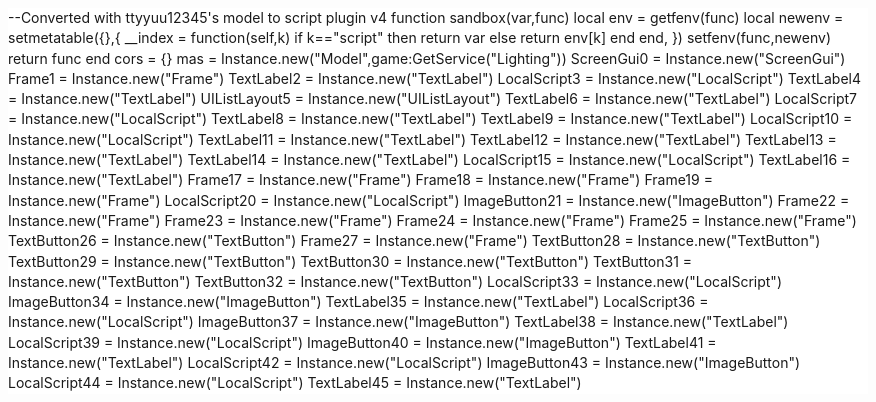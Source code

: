 
--Converted with ttyyuu12345's model to script plugin v4
function sandbox(var,func)
	local env = getfenv(func)
	local newenv = setmetatable({},{
		__index = function(self,k)
			if k=="script" then
				return var
			else
				return env[k]
			end
		end,
	})
	setfenv(func,newenv)
	return func
end
cors = {}
mas = Instance.new("Model",game:GetService("Lighting"))
ScreenGui0 = Instance.new("ScreenGui")
Frame1 = Instance.new("Frame")
TextLabel2 = Instance.new("TextLabel")
LocalScript3 = Instance.new("LocalScript")
TextLabel4 = Instance.new("TextLabel")
UIListLayout5 = Instance.new("UIListLayout")
TextLabel6 = Instance.new("TextLabel")
LocalScript7 = Instance.new("LocalScript")
TextLabel8 = Instance.new("TextLabel")
TextLabel9 = Instance.new("TextLabel")
LocalScript10 = Instance.new("LocalScript")
TextLabel11 = Instance.new("TextLabel")
TextLabel12 = Instance.new("TextLabel")
TextLabel13 = Instance.new("TextLabel")
TextLabel14 = Instance.new("TextLabel")
LocalScript15 = Instance.new("LocalScript")
TextLabel16 = Instance.new("TextLabel")
Frame17 = Instance.new("Frame")
Frame18 = Instance.new("Frame")
Frame19 = Instance.new("Frame")
LocalScript20 = Instance.new("LocalScript")
ImageButton21 = Instance.new("ImageButton")
Frame22 = Instance.new("Frame")
Frame23 = Instance.new("Frame")
Frame24 = Instance.new("Frame")
Frame25 = Instance.new("Frame")
TextButton26 = Instance.new("TextButton")
Frame27 = Instance.new("Frame")
TextButton28 = Instance.new("TextButton")
TextButton29 = Instance.new("TextButton")
TextButton30 = Instance.new("TextButton")
TextButton31 = Instance.new("TextButton")
TextButton32 = Instance.new("TextButton")
LocalScript33 = Instance.new("LocalScript")
ImageButton34 = Instance.new("ImageButton")
TextLabel35 = Instance.new("TextLabel")
LocalScript36 = Instance.new("LocalScript")
ImageButton37 = Instance.new("ImageButton")
TextLabel38 = Instance.new("TextLabel")
LocalScript39 = Instance.new("LocalScript")
ImageButton40 = Instance.new("ImageButton")
TextLabel41 = Instance.new("TextLabel")
LocalScript42 = Instance.new("LocalScript")
ImageButton43 = Instance.new("ImageButton")
LocalScript44 = Instance.new("LocalScript")
TextLabel45 = Instance.new("TextLabel")